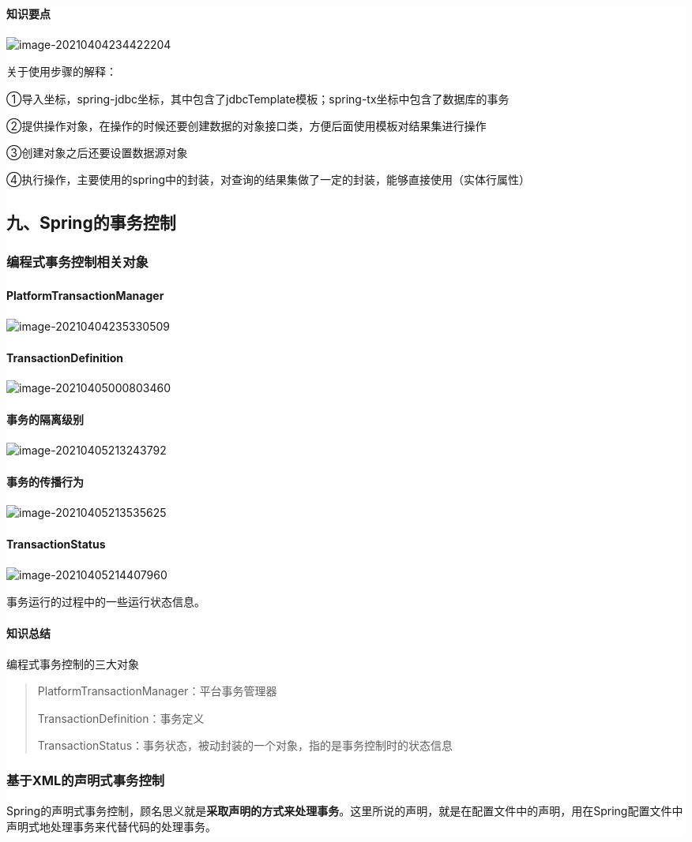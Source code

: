 #### 知识要点

![image-20210404234422204](https://i.loli.net/2021/04/04/jyDIhEsAoXGNHFa.png)

关于使用步骤的解释：

①导入坐标，spring-jdbc坐标，其中包含了jdbcTemplate模板；spring-tx坐标中包含了数据库的事务

②提供操作对象，在操作的时候还要创建数据的对象接口类，方便后面使用模板对结果集进行操作

③创建对象之后还要设置数据源对象

④执行操作，主要使用的spring中的封装，对查询的结果集做了一定的封装，能够直接使用（实体行属性）

## 九、Spring的事务控制

### 编程式事务控制相关对象

#### PlatformTransactionManager

![image-20210404235330509](https://i.loli.net/2021/04/04/jpHGknJdewFQ7la.png)

#### TransactionDefinition

![image-20210405000803460](https://i.loli.net/2021/04/05/Du69JoihnOtcZAd.png)

#### 事务的隔离级别

![image-20210405213243792](https://i.loli.net/2021/04/05/CBKphEA1RU6cDxJ.png)

#### 事务的传播行为

![image-20210405213535625](https://i.loli.net/2021/04/05/3TqdxH8Pg7m6ZLs.png)

#### TransactionStatus

![image-20210405214407960](https://i.loli.net/2021/04/05/7svcpWH2dFfoQBr.png)

事务运行的过程中的一些运行状态信息。

#### 知识总结

编程式事务控制的三大对象

> PlatformTransactionManager：平台事务管理器
>
> TransactionDefinition：事务定义
>
> TransactionStatus：事务状态，被动封装的一个对象，指的是事务控制时的状态信息

### 基于XML的声明式事务控制

Spring的声明式事务控制，顾名思义就是**采取声明的方式来处理事务**。这里所说的声明，就是在配置文件中的声明，用在Spring配置文件中声明式地处理事务来代替代码的处理事务。
